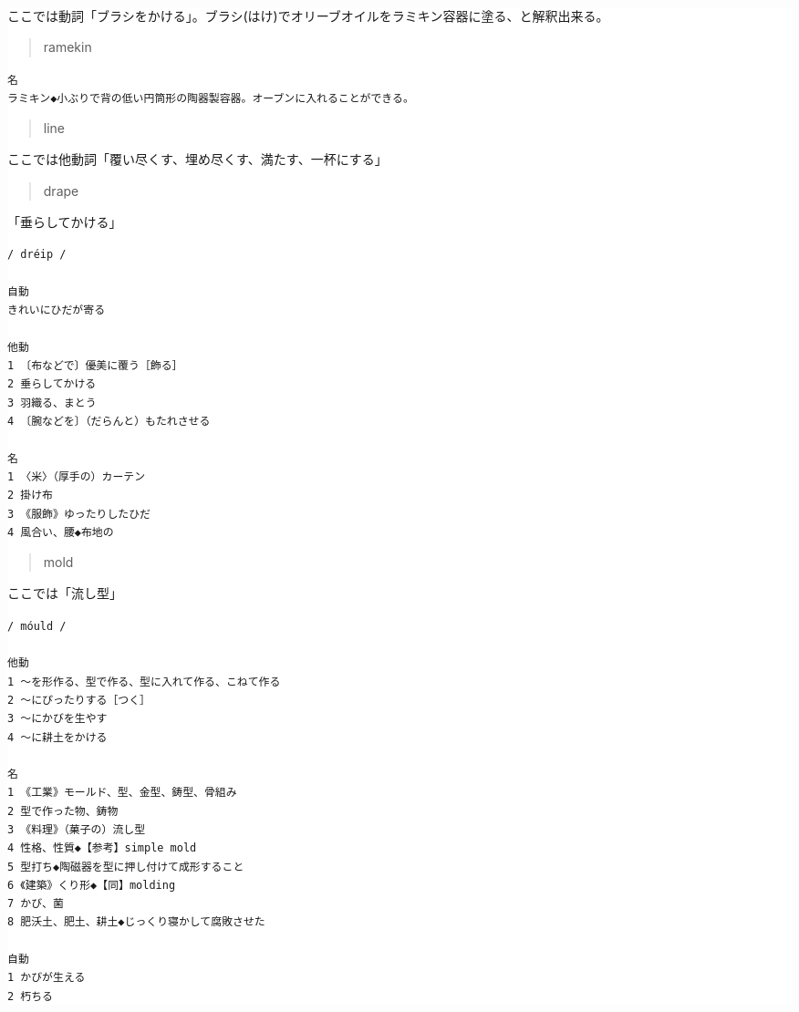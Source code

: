 ここでは動詞「ブラシをかける」。ブラシ(はけ)でオリーブオイルをラミキン容器に塗る、と解釈出来る。

> ramekin

```
名
ラミキン◆小ぶりで背の低い円筒形の陶器製容器。オーブンに入れることができる。
```

> line

ここでは他動詞「覆い尽くす、埋め尽くす、満たす、一杯にする」

> drape

「垂らしてかける」

```
/ dréip /

自動
きれいにひだが寄る

他動
1 〔布などで〕優美に覆う［飾る］
2 垂らしてかける
3 羽織る、まとう
4 〔腕などを〕（だらんと）もたれさせる

名
1 〈米〉（厚手の）カーテン
2 掛け布
3 《服飾》ゆったりしたひだ
4 風合い、腰◆布地の
```

> mold

ここでは「流し型」

```
/ móuld /

他動
1 ～を形作る、型で作る、型に入れて作る、こねて作る
2 ～にぴったりする［つく］
3 ～にかびを生やす
4 ～に耕土をかける

名
1 《工業》モールド、型、金型、鋳型、骨組み
2 型で作った物、鋳物
3 《料理》（菓子の）流し型
4 性格、性質◆【参考】simple mold
5 型打ち◆陶磁器を型に押し付けて成形すること
6 《建築》くり形◆【同】molding
7 かび、菌
8 肥沃土、肥土、耕土◆じっくり寝かして腐敗させた

自動
1 かびが生える
2 朽ちる
```
